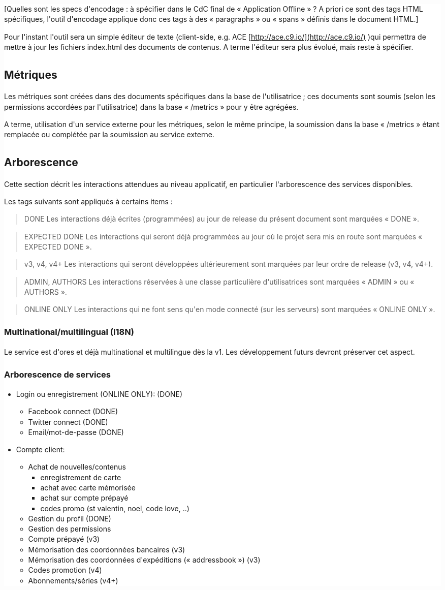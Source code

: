 [Quelles sont les specs d'encodage : à spécifier dans le CdC final de « Application Offline » ? A priori ce sont des tags HTML spécifiques, l'outil d'encodage applique donc ces tags à des « paragraphs » ou « spans » définis dans le document HTML.]

Pour l'instant l'outil sera un simple éditeur de texte (client-side, e.g. ACE [http://ace.c9.io/](http://ace.c9.io/) )qui permettra de mettre à jour les fichiers index.html des documents de contenus.  A terme l'éditeur sera plus évolué, mais reste à spécifier.

## Métriques

Les métriques sont créées dans des documents spécifiques dans la base de l'utilisatrice ; ces documents sont soumis (selon les permissions accordées par l'utilisatrice) dans la base « /metrics » pour y être agrégées.

A terme, utilisation d'un service externe pour les métriques, selon le même principe, la soumission dans la base « /metrics » étant remplacée ou complétée par la soumission au service externe.

Arborescence
------------

Cette section décrit les interactions attendues au niveau applicatif, en particulier l'arborescence des services disponibles.

Les tags suivants sont appliqués à certains items :

> DONE Les interactions déjà écrites (programmées) au jour de release du présent document sont marquées « DONE ».

> EXPECTED DONE Les interactions qui seront déjà programmées au jour où le projet sera mis en route sont marquées « EXPECTED
> DONE ».

> v3, v4, v4+ Les interactions qui seront développées ultérieurement sont marquées par leur ordre de release (v3, v4, v4+).

> ADMIN, AUTHORS Les interactions réservées à une classe particulière d'utilisatrices sont marquées « ADMIN » ou « AUTHORS ».

> ONLINE ONLY Les interactions qui ne font sens qu'en mode connecté (sur les serveurs) sont marquées « ONLINE ONLY ».

### Multinational/multilingual (I18N)

Le service est d'ores et déjà multinational et multilingue dès la v1. Les développement futurs devront préserver cet aspect.

### Arborescence de services

* Login ou enregistrement (ONLINE ONLY): (DONE)
  * Facebook connect  (DONE)
  * Twitter connect  (DONE)
  * Email/mot-de-passe  (DONE)

* Compte client:
  * Achat de nouvelles/contenus
    * enregistrement de carte
    * achat avec carte mémorisée
    * achat sur compte prépayé
    * codes promo (st valentin, noel, code love, ..)
  * Gestion du profil  (DONE)
  * Gestion des permissions
  * Compte prépayé (v3)
  * Mémorisation des coordonnées bancaires (v3)
  * Mémorisation des coordonnées d'expéditions (« addressbook ») (v3)
  * Codes promotion (v4)
  * Abonnements/séries (v4+)
